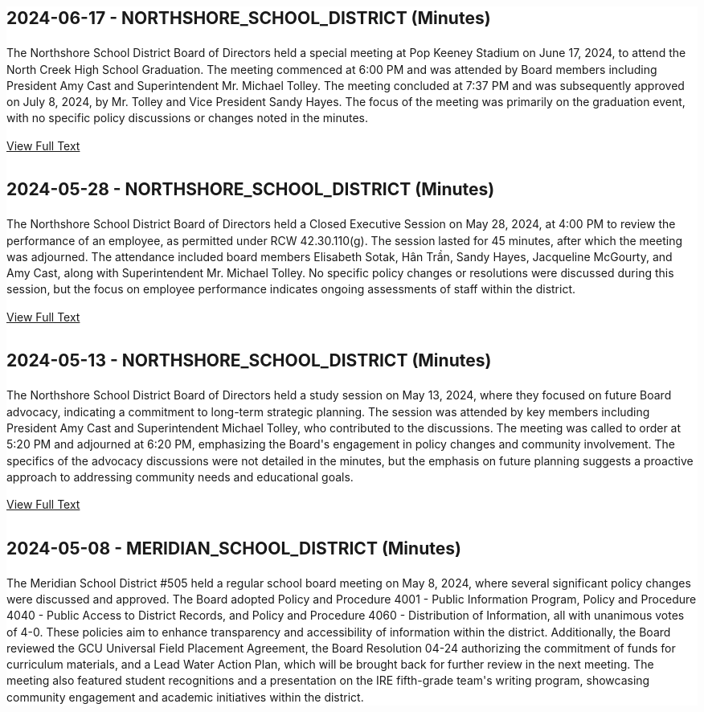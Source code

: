 ## 2024-06-17 - NORTHSHORE_SCHOOL_DISTRICT (Minutes)

The Northshore School District Board of Directors held a special meeting at Pop Keeney Stadium on June 17, 2024, to attend the North Creek High School Graduation. The meeting commenced at 6:00 PM and was attended by Board members including President Amy Cast and Superintendent Mr. Michael Tolley. The meeting concluded at 7:37 PM and was subsequently approved on July 8, 2024, by Mr. Tolley and Vice President Sandy Hayes. The focus of the meeting was primarily on the graduation event, with no specific policy discussions or changes noted in the minutes.

[View Full Text](https://raw.githubusercontent.com/VoronoiPerspectives/WashingtonStateSchoolBoardExplorer/refs/heads/main/data/countries/usa/states/wa/counties/snohomish/school_boards/northshore_school_district/2024/2024-06-17-minutes.txt)

## 2024-05-28 - NORTHSHORE_SCHOOL_DISTRICT (Minutes)

The Northshore School District Board of Directors held a Closed Executive Session on May 28, 2024, at 4:00 PM to review the performance of an employee, as permitted under RCW 42.30.110(g). The session lasted for 45 minutes, after which the meeting was adjourned. The attendance included board members Elisabeth Sotak, Hân Trần, Sandy Hayes, Jacqueline McGourty, and Amy Cast, along with Superintendent Mr. Michael Tolley. No specific policy changes or resolutions were discussed during this session, but the focus on employee performance indicates ongoing assessments of staff within the district.

[View Full Text](https://raw.githubusercontent.com/VoronoiPerspectives/WashingtonStateSchoolBoardExplorer/refs/heads/main/data/countries/usa/states/wa/counties/snohomish/school_boards/northshore_school_district/2024/2024-05-28-minutes.txt)

## 2024-05-13 - NORTHSHORE_SCHOOL_DISTRICT (Minutes)

The Northshore School District Board of Directors held a study session on May 13, 2024, where they focused on future Board advocacy, indicating a commitment to long-term strategic planning. The session was attended by key members including President Amy Cast and Superintendent Michael Tolley, who contributed to the discussions. The meeting was called to order at 5:20 PM and adjourned at 6:20 PM, emphasizing the Board's engagement in policy changes and community involvement. The specifics of the advocacy discussions were not detailed in the minutes, but the emphasis on future planning suggests a proactive approach to addressing community needs and educational goals.

[View Full Text](https://raw.githubusercontent.com/VoronoiPerspectives/WashingtonStateSchoolBoardExplorer/refs/heads/main/data/countries/usa/states/wa/counties/snohomish/school_boards/northshore_school_district/2024/2024-05-13-minutes.txt)

## 2024-05-08 - MERIDIAN_SCHOOL_DISTRICT (Minutes)

The Meridian School District #505 held a regular school board meeting on May 8, 2024, where several significant policy changes were discussed and approved. The Board adopted Policy and Procedure 4001 - Public Information Program, Policy and Procedure 4040 - Public Access to District Records, and Policy and Procedure 4060 - Distribution of Information, all with unanimous votes of 4-0. These policies aim to enhance transparency and accessibility of information within the district. Additionally, the Board reviewed the GCU Universal Field Placement Agreement, the Board Resolution 04-24 authorizing the commitment of funds for curriculum materials, and a Lead Water Action Plan, which will be brought back for further review in the next meeting. The meeting also featured student recognitions and a presentation on the IRE fifth-grade team's writing program, showcasing community engagement and academic initiatives within the district.
